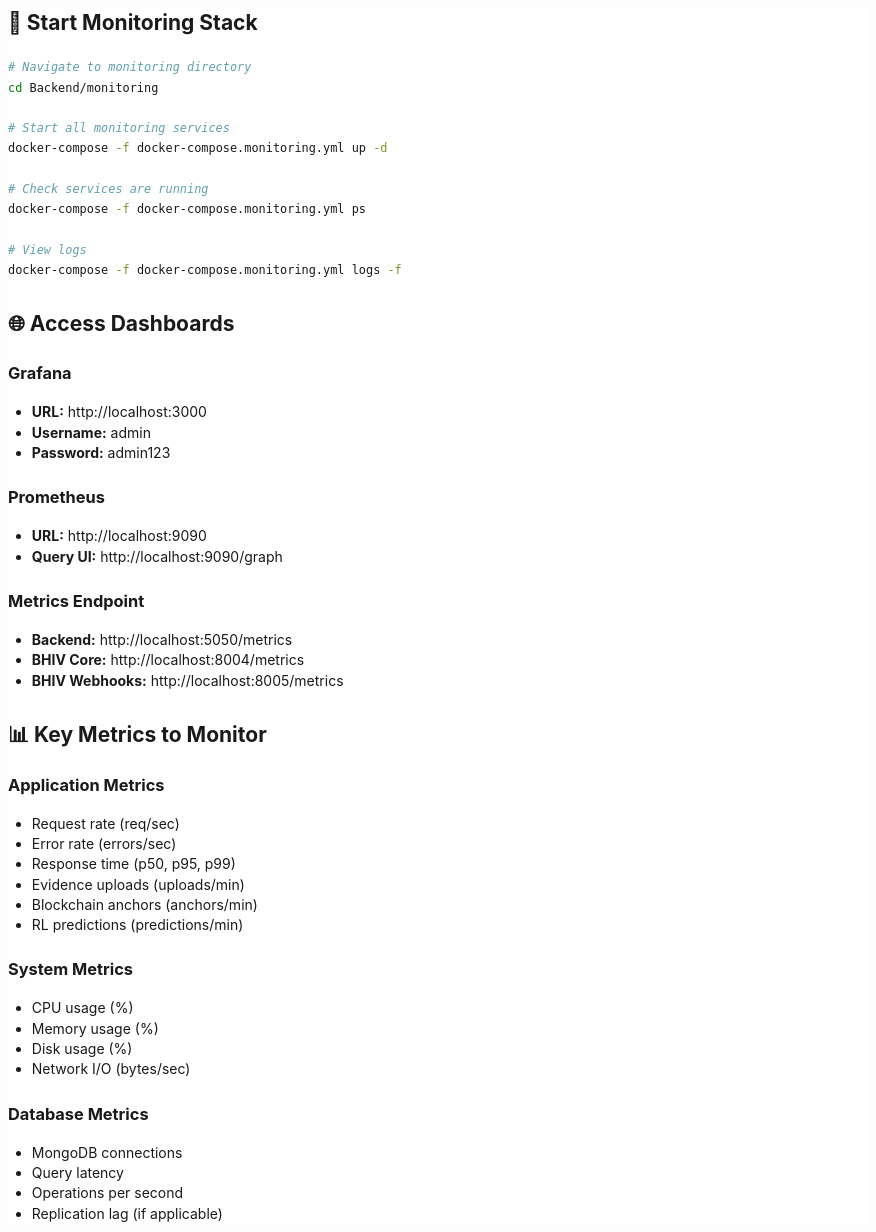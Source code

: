 ## 🚀 Start Monitoring Stack

```bash
# Navigate to monitoring directory
cd Backend/monitoring

# Start all monitoring services
docker-compose -f docker-compose.monitoring.yml up -d

# Check services are running
docker-compose -f docker-compose.monitoring.yml ps

# View logs
docker-compose -f docker-compose.monitoring.yml logs -f
```

## 🌐 Access Dashboards

### Grafana
- **URL:** http://localhost:3000
- **Username:** admin
- **Password:** admin123

### Prometheus
- **URL:** http://localhost:9090
- **Query UI:** http://localhost:9090/graph

### Metrics Endpoint
- **Backend:** http://localhost:5050/metrics
- **BHIV Core:** http://localhost:8004/metrics
- **BHIV Webhooks:** http://localhost:8005/metrics

## 📊 Key Metrics to Monitor

### Application Metrics
- Request rate (req/sec)
- Error rate (errors/sec)
- Response time (p50, p95, p99)
- Evidence uploads (uploads/min)
- Blockchain anchors (anchors/min)
- RL predictions (predictions/min)

### System Metrics
- CPU usage (%)
- Memory usage (%)
- Disk usage (%)
- Network I/O (bytes/sec)

### Database Metrics
- MongoDB connections
- Query latency
- Operations per second
- Replication lag (if applicable)
